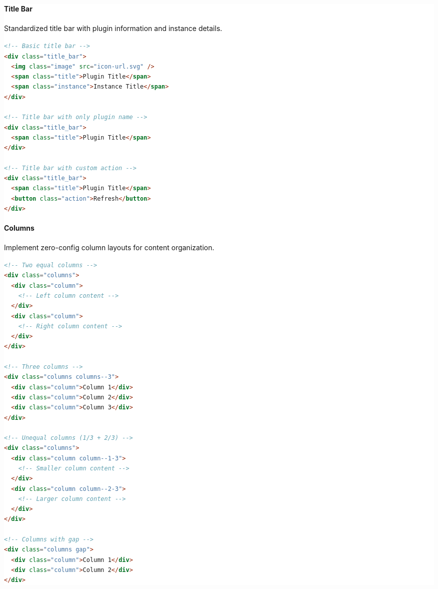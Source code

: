 #### Title Bar

Standardized title bar with plugin information and instance details.

```html
<!-- Basic title bar -->
<div class="title_bar">
  <img class="image" src="icon-url.svg" />
  <span class="title">Plugin Title</span>
  <span class="instance">Instance Title</span>
</div>

<!-- Title bar with only plugin name -->
<div class="title_bar">
  <span class="title">Plugin Title</span>
</div>

<!-- Title bar with custom action -->
<div class="title_bar">
  <span class="title">Plugin Title</span>
  <button class="action">Refresh</button>
</div>
```

#### Columns

Implement zero-config column layouts for content organization.

```html
<!-- Two equal columns -->
<div class="columns">
  <div class="column">
    <!-- Left column content -->
  </div>
  <div class="column">
    <!-- Right column content -->
  </div>
</div>

<!-- Three columns -->
<div class="columns columns--3">
  <div class="column">Column 1</div>
  <div class="column">Column 2</div>
  <div class="column">Column 3</div>
</div>

<!-- Unequal columns (1/3 + 2/3) -->
<div class="columns">
  <div class="column column--1-3">
    <!-- Smaller column content -->
  </div>
  <div class="column column--2-3">
    <!-- Larger column content -->
  </div>
</div>

<!-- Columns with gap -->
<div class="columns gap">
  <div class="column">Column 1</div>
  <div class="column">Column 2</div>
</div>
```

